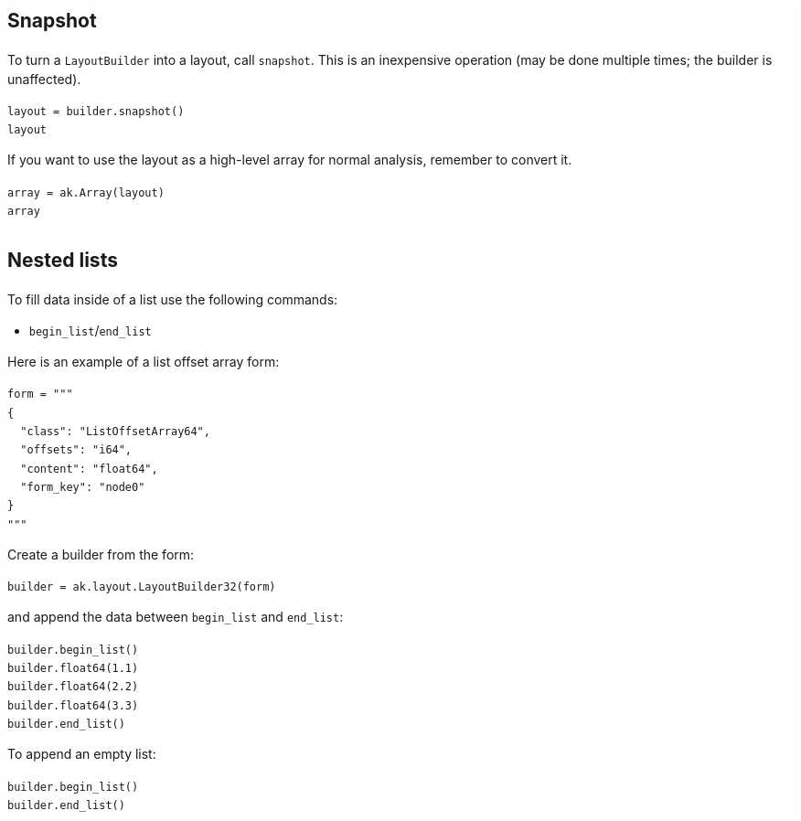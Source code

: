 Snapshot
--------

To turn a `LayoutBuilder` into a layout, call `snapshot`. This is an inexpensive operation (may be done multiple times; the builder is unaffected).

```{code-cell}
layout = builder.snapshot()
layout
```

If you want to use the layout as a high-level array for normal analysis, remember to convert it.

```{code-cell}
array = ak.Array(layout)
array
```

Nested lists
------------

To fill data inside of a list use the following commands:

  * `begin_list`/`end_list`

Here is an example of a list offset array form:

```{code-cell}
form = """
{
  "class": "ListOffsetArray64",
  "offsets": "i64",
  "content": "float64",
  "form_key": "node0"
}
"""
```
Create a builder from the form:

```{code-cell}
builder = ak.layout.LayoutBuilder32(form)
```

and append the data between `begin_list` and `end_list`:

```{code-cell}
builder.begin_list()
builder.float64(1.1)
builder.float64(2.2)
builder.float64(3.3)
builder.end_list()
```

To append an empty list:

```{code-cell}
builder.begin_list()
builder.end_list()
```
